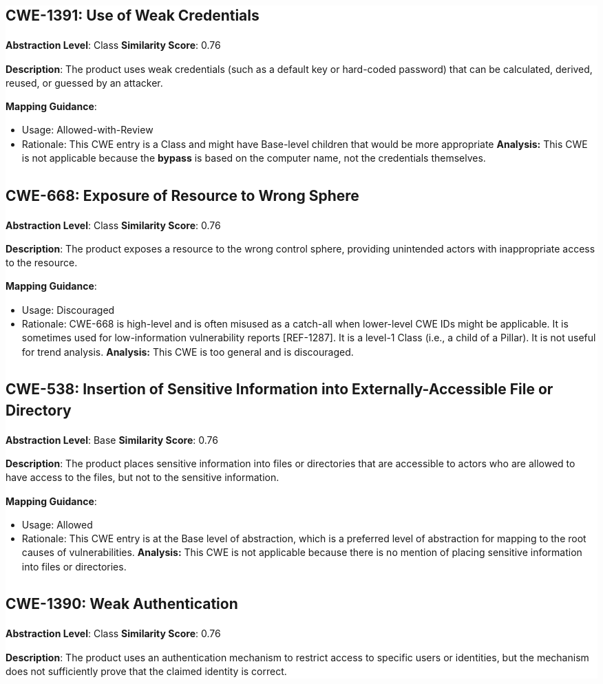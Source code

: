 ## CWE-1391: Use of Weak Credentials
**Abstraction Level**: Class
**Similarity Score**: 0.76

**Description**:
The product uses weak credentials (such as a default key or hard-coded password) that can be calculated, derived, reused, or guessed by an attacker.

**Mapping Guidance**:
- Usage: Allowed-with-Review
- Rationale: This CWE entry is a Class and might have Base-level children that would be more appropriate
**Analysis:** This CWE is not applicable because the **bypass** is based on the computer name, not the credentials themselves.

## CWE-668: Exposure of Resource to Wrong Sphere
**Abstraction Level**: Class
**Similarity Score**: 0.76

**Description**:
The product exposes a resource to the wrong control sphere, providing unintended actors with inappropriate access to the resource.

**Mapping Guidance**:
- Usage: Discouraged
- Rationale: CWE-668 is high-level and is often misused as a catch-all when lower-level CWE IDs might be applicable. It is sometimes used for low-information vulnerability reports [REF-1287]. It is a level-1 Class (i.e., a child of a Pillar). It is not useful for trend analysis.
**Analysis:** This CWE is too general and is discouraged.

## CWE-538: Insertion of Sensitive Information into Externally-Accessible File or Directory
**Abstraction Level**: Base
**Similarity Score**: 0.76

**Description**:
The product places sensitive information into files or directories that are accessible to actors who are allowed to have access to the files, but not to the sensitive information.

**Mapping Guidance**:
- Usage: Allowed
- Rationale: This CWE entry is at the Base level of abstraction, which is a preferred level of abstraction for mapping to the root causes of vulnerabilities.
**Analysis:** This CWE is not applicable because there is no mention of placing sensitive information into files or directories.

## CWE-1390: Weak Authentication
**Abstraction Level**: Class
**Similarity Score**: 0.76

**Description**:
The product uses an authentication mechanism to restrict access to specific users or identities, but the mechanism does not sufficiently prove that the claimed identity is correct.
